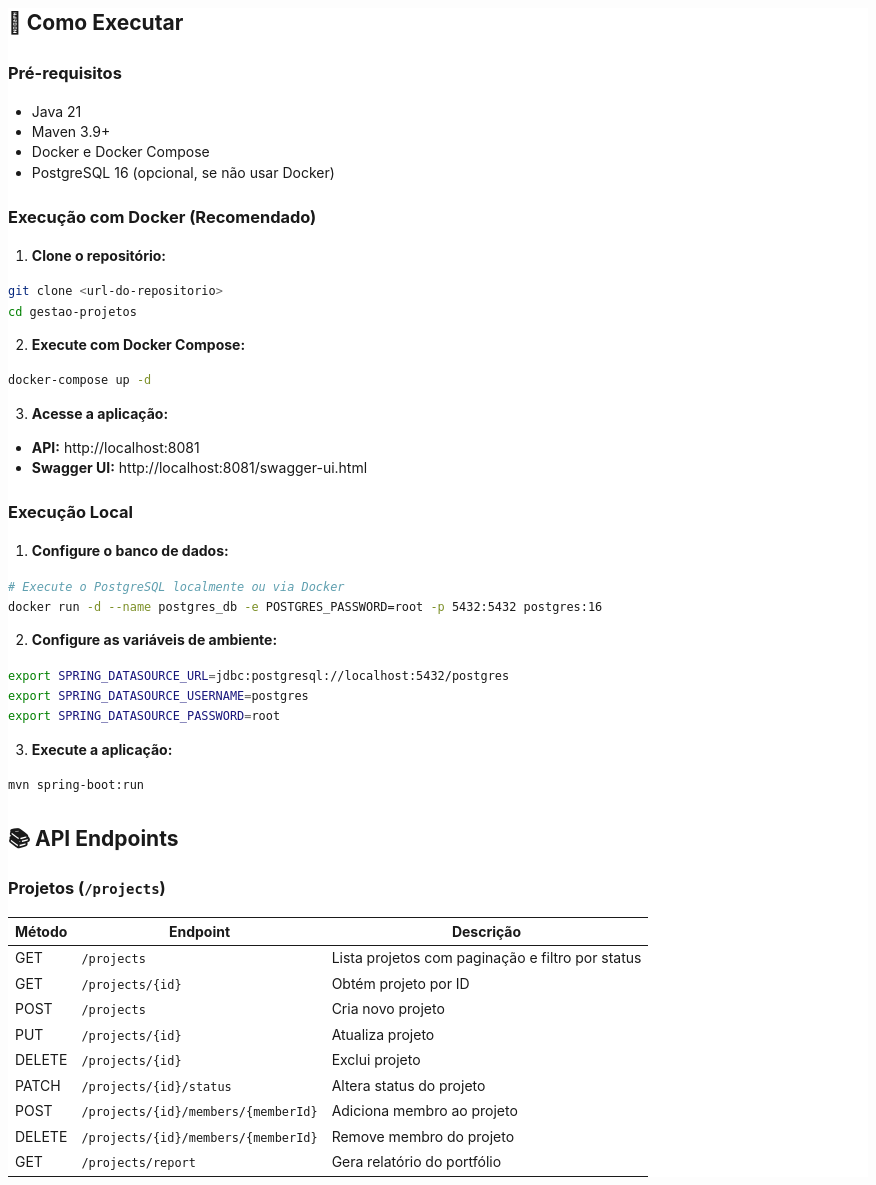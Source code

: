 ## 🚀 Como Executar

### Pré-requisitos
- Java 21
- Maven 3.9+
- Docker e Docker Compose
- PostgreSQL 16 (opcional, se não usar Docker)

### Execução com Docker (Recomendado)

1. **Clone o repositório:**
```bash
git clone <url-do-repositorio>
cd gestao-projetos
```

2. **Execute com Docker Compose:**
```bash
docker-compose up -d
```

3. **Acesse a aplicação:**
- **API:** http://localhost:8081
- **Swagger UI:** http://localhost:8081/swagger-ui.html

### Execução Local

1. **Configure o banco de dados:**
```bash
# Execute o PostgreSQL localmente ou via Docker
docker run -d --name postgres_db -e POSTGRES_PASSWORD=root -p 5432:5432 postgres:16
```

2. **Configure as variáveis de ambiente:**
```bash
export SPRING_DATASOURCE_URL=jdbc:postgresql://localhost:5432/postgres
export SPRING_DATASOURCE_USERNAME=postgres
export SPRING_DATASOURCE_PASSWORD=root
```

3. **Execute a aplicação:**
```bash
mvn spring-boot:run
```

## 📚 API Endpoints

### Projetos (`/projects`)

| Método | Endpoint | Descrição |
|--------|----------|-----------|
| GET | `/projects` | Lista projetos com paginação e filtro por status |
| GET | `/projects/{id}` | Obtém projeto por ID |
| POST | `/projects` | Cria novo projeto |
| PUT | `/projects/{id}` | Atualiza projeto |
| DELETE | `/projects/{id}` | Exclui projeto |
| PATCH | `/projects/{id}/status` | Altera status do projeto |
| POST | `/projects/{id}/members/{memberId}` | Adiciona membro ao projeto |
| DELETE | `/projects/{id}/members/{memberId}` | Remove membro do projeto |
| GET | `/projects/report` | Gera relatório do portfólio |
